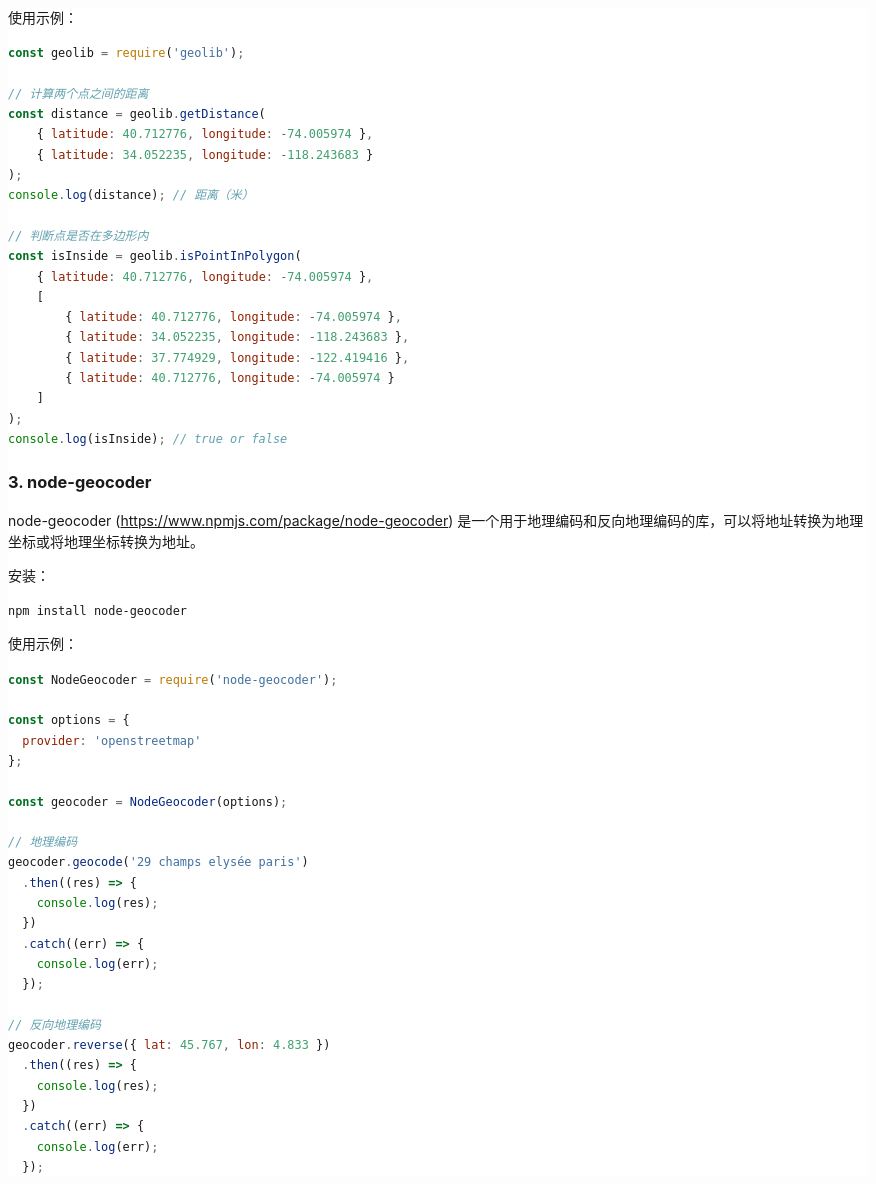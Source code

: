 使用示例：

```js
const geolib = require('geolib');

// 计算两个点之间的距离
const distance = geolib.getDistance(
    { latitude: 40.712776, longitude: -74.005974 },
    { latitude: 34.052235, longitude: -118.243683 }
);
console.log(distance); // 距离（米）

// 判断点是否在多边形内
const isInside = geolib.isPointInPolygon(
    { latitude: 40.712776, longitude: -74.005974 },
    [
        { latitude: 40.712776, longitude: -74.005974 },
        { latitude: 34.052235, longitude: -118.243683 },
        { latitude: 37.774929, longitude: -122.419416 },
        { latitude: 40.712776, longitude: -74.005974 }
    ]
);
console.log(isInside); // true or false
```





### 3. node-geocoder

node-geocoder (https://www.npmjs.com/package/node-geocoder) 是一个用于地理编码和反向地理编码的库，可以将地址转换为地理坐标或将地理坐标转换为地址。

安装：

```yacas
npm install node-geocoder
```

使用示例：

```js
const NodeGeocoder = require('node-geocoder');

const options = {
  provider: 'openstreetmap'
};

const geocoder = NodeGeocoder(options);

// 地理编码
geocoder.geocode('29 champs elysée paris')
  .then((res) => {
    console.log(res);
  })
  .catch((err) => {
    console.log(err);
  });

// 反向地理编码
geocoder.reverse({ lat: 45.767, lon: 4.833 })
  .then((res) => {
    console.log(res);
  })
  .catch((err) => {
    console.log(err);
  });
```